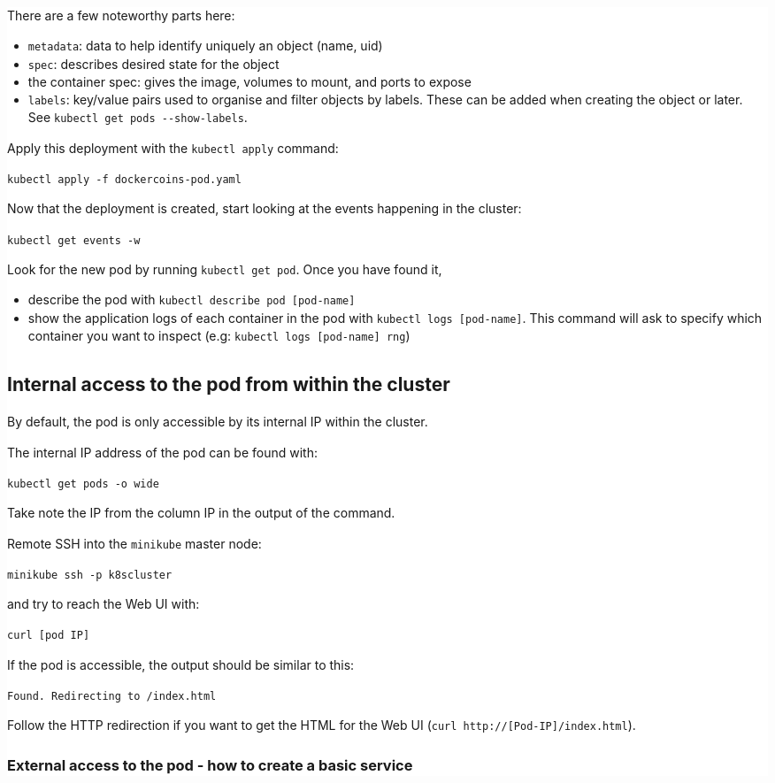 There are a few noteworthy parts here:

- `metadata`: data to help identify uniquely an object (name, uid)
- `spec`: describes desired state for the object
- the container spec: gives the image, volumes to mount, and ports to expose
- `labels`: key/value pairs used to organise and filter objects by labels. These can be added when creating the object or later. See `kubectl get pods --show-labels`.

Apply this deployment with the `kubectl apply` command:

```console
kubectl apply -f dockercoins-pod.yaml
```

Now that the deployment is created, start looking at the events happening in the cluster:

```console
kubectl get events -w
```

Look for the new pod by running `kubectl get pod`. Once you have found it,

- describe the pod with `kubectl describe pod [pod-name]`
- show the application logs of each container in the pod with `kubectl logs [pod-name]`. This command will ask to specify which container you want to inspect (e.g: `kubectl logs [pod-name] rng`)

## Internal access to the pod from within the cluster

By default, the pod is only accessible by its internal IP within the cluster.

The internal IP address of the pod can be found with:

```console
kubectl get pods -o wide
```

Take note the IP from the column IP in the output of the command.

Remote SSH into the `minikube` master node:

```console
minikube ssh -p k8scluster
```

and try to reach the Web UI with:

```console
curl [pod IP]
```

If the pod is accessible, the output should be similar to this:

```output
Found. Redirecting to /index.html
```

Follow the HTTP redirection if you want to get the HTML for the Web UI (`curl http://[Pod-IP]/index.html`).

### External access to the pod - how to create a basic service
